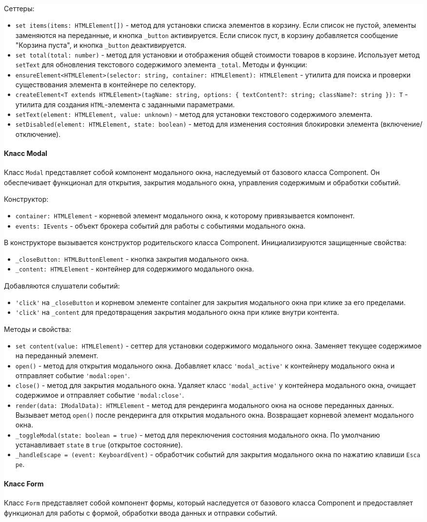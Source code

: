 Сеттеры:
- `set items(items: HTMLElement[])` - метод для установки списка элементов в корзину. Если список не пустой, элементы заменяются на переданные, и кнопка `_button` активируется. Если список пуст, в корзину добавляется сообщение "Корзина пуста", и кнопка `_button` деактивируется.
- `set total(total: number)` - метод для установки и отображения общей стоимости товаров в корзине. Использует метод `setText` для обновления текстового содержимого элемента `_total`.
Методы и функции:
- `ensureElement<HTMLElement>(selector: string, container: HTMLElement): HTMLElement` - утилита для поиска и проверки существования элемента в контейнере по селектору.
- `createElement<T extends HTMLElement>(tagName: string, options: { textContent?: string; className?: string }): T` - утилита для создания `HTML`-элемента с заданными параметрами.
- `setText(element: HTMLElement, value: unknown)` - метод для установки текстового содержимого элемента.
- `setDisabled(element: HTMLElement, state: boolean)` - метод для изменения состояния блокировки элемента (включение/отключение).

#### Класс Modal
Класс `Modal` представляет собой компонент модального окна, наследуемый от базового класса Component. Он обеспечивает функционал для открытия, закрытия модального окна, управления содержимым и обработки событий.

Конструктор:
- `container: HTMLElement` - корневой элемент модального окна, к которому привязывается компонент.
- `events: IEvents` - объект брокера событий для работы с событиями модального окна.

В конструкторе вызывается конструктор родительского класса Component. Инициализируются защищенные свойства:
- `_closeButton: HTMLButtonElement` - кнопка закрытия модального окна.
- `_content: HTMLElement` - контейнер для содержимого модального окна.

Добавляются слушатели событий:
- `'click'` на `_closeButton` и корневом элементе container для закрытия модального окна при клике за его пределами.
- `'click'` на `_content` для предотвращения закрытия модального окна при клике внутри контента.

Методы и свойства:
- `set content(value: HTMLElement)` - сеттер для установки содержимого модального окна. Заменяет текущее содержимое на переданный элемент.
- `open()` - метод для открытия модального окна. Добавляет класс `'modal_active'` к контейнеру модального окна и отправляет событие `'modal:open'`.
- `close()` - метод для закрытия модального окна. Удаляет класс `'modal_active'` у контейнера модального окна, очищает содержимое и отправляет событие `'modal:close'`.
- `render(data: IModalData): HTMLElement` - метод для рендеринга модального окна на основе переданных данных. Вызывает метод `open()` после рендеринга для открытия модального окна. Возвращает корневой элемент модального окна.
- `_toggleModal(state: boolean = true)` - метод для переключения состояния модального окна. По умолчанию устанавливает `state` в `true` (открытое состояние).
- `_handleEscape = (event: KeyboardEvent)` - обработчик событий для закрытия модального окна по нажатию клавиши `Escape`.

#### Класс Form
Класс `Form` представляет собой компонент формы, который наследуется от базового класса Component и предоставляет функционал для работы с формой, обработки ввода данных и отправки событий.
